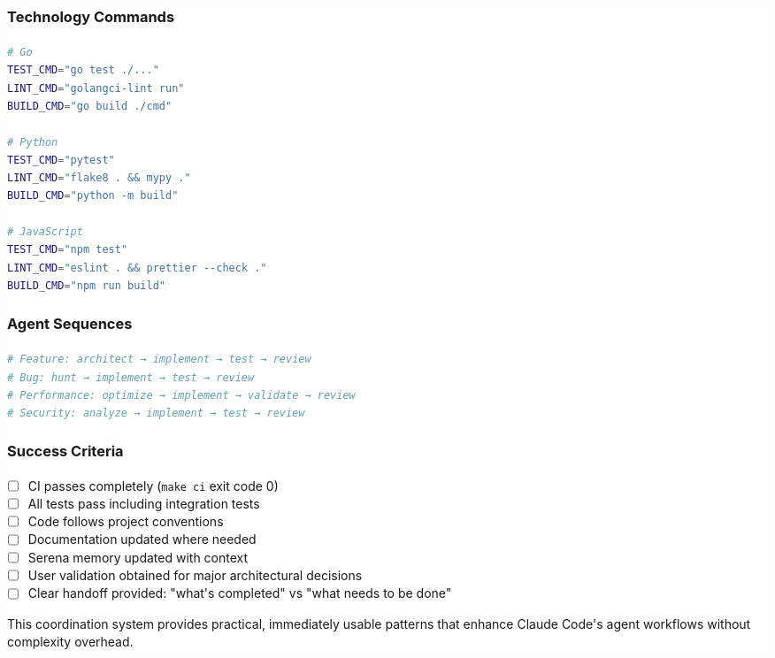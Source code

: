 ### Technology Commands
```bash
# Go
TEST_CMD="go test ./..."
LINT_CMD="golangci-lint run"
BUILD_CMD="go build ./cmd"

# Python
TEST_CMD="pytest"
LINT_CMD="flake8 . && mypy ."
BUILD_CMD="python -m build"

# JavaScript
TEST_CMD="npm test"
LINT_CMD="eslint . && prettier --check ."
BUILD_CMD="npm run build"
```

### Agent Sequences
```bash
# Feature: architect → implement → test → review
# Bug: hunt → implement → test → review  
# Performance: optimize → implement → validate → review
# Security: analyze → implement → test → review
```

### Success Criteria
- [ ] CI passes completely (`make ci` exit code 0)
- [ ] All tests pass including integration tests
- [ ] Code follows project conventions
- [ ] Documentation updated where needed
- [ ] Serena memory updated with context
- [ ] User validation obtained for major architectural decisions
- [ ] Clear handoff provided: "what's completed" vs "what needs to be done"

This coordination system provides practical, immediately usable patterns that enhance Claude Code's agent workflows without complexity overhead.